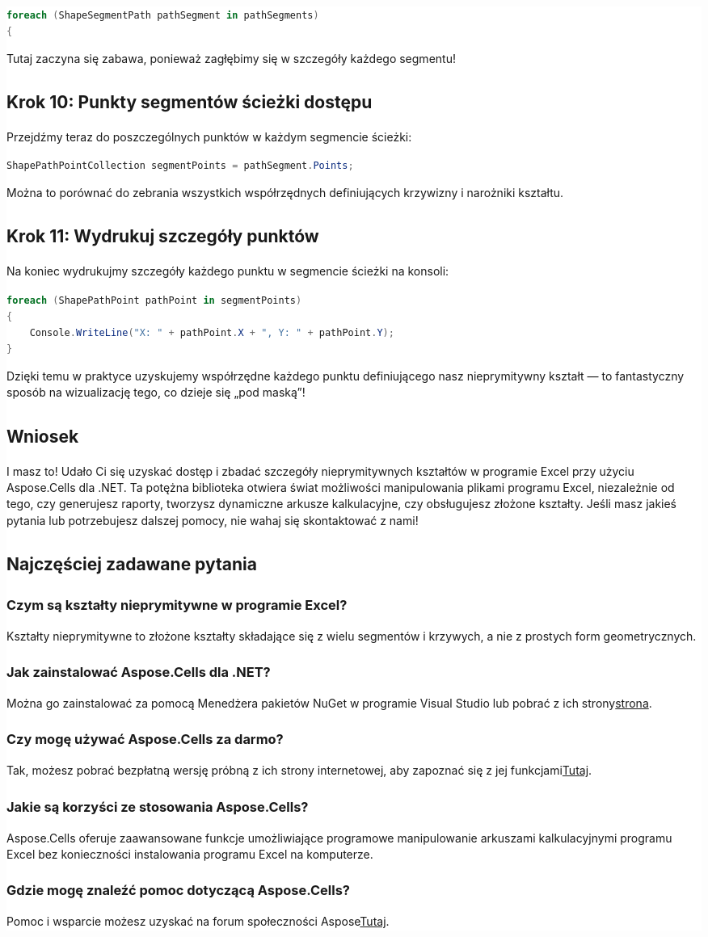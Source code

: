 ```csharp
foreach (ShapeSegmentPath pathSegment in pathSegments)
{
```
Tutaj zaczyna się zabawa, ponieważ zagłębimy się w szczegóły każdego segmentu!
## Krok 10: Punkty segmentów ścieżki dostępu
Przejdźmy teraz do poszczególnych punktów w każdym segmencie ścieżki:
```csharp
ShapePathPointCollection segmentPoints = pathSegment.Points;
```
Można to porównać do zebrania wszystkich współrzędnych definiujących krzywizny i narożniki kształtu.
## Krok 11: Wydrukuj szczegóły punktów
Na koniec wydrukujmy szczegóły każdego punktu w segmencie ścieżki na konsoli:
```csharp
foreach (ShapePathPoint pathPoint in segmentPoints)
{
    Console.WriteLine("X: " + pathPoint.X + ", Y: " + pathPoint.Y);
}
```
Dzięki temu w praktyce uzyskujemy współrzędne każdego punktu definiującego nasz nieprymitywny kształt — to fantastyczny sposób na wizualizację tego, co dzieje się „pod maską”!
## Wniosek
I masz to! Udało Ci się uzyskać dostęp i zbadać szczegóły nieprymitywnych kształtów w programie Excel przy użyciu Aspose.Cells dla .NET. Ta potężna biblioteka otwiera świat możliwości manipulowania plikami programu Excel, niezależnie od tego, czy generujesz raporty, tworzysz dynamiczne arkusze kalkulacyjne, czy obsługujesz złożone kształty. Jeśli masz jakieś pytania lub potrzebujesz dalszej pomocy, nie wahaj się skontaktować z nami!
## Najczęściej zadawane pytania
### Czym są kształty nieprymitywne w programie Excel?
Kształty nieprymitywne to złożone kształty składające się z wielu segmentów i krzywych, a nie z prostych form geometrycznych.
### Jak zainstalować Aspose.Cells dla .NET?
 Można go zainstalować za pomocą Menedżera pakietów NuGet w programie Visual Studio lub pobrać z ich strony[strona](https://releases.aspose.com/cells/net/).
### Czy mogę używać Aspose.Cells za darmo?
Tak, możesz pobrać bezpłatną wersję próbną z ich strony internetowej, aby zapoznać się z jej funkcjami[Tutaj](https://releases.aspose.com/).
### Jakie są korzyści ze stosowania Aspose.Cells?
Aspose.Cells oferuje zaawansowane funkcje umożliwiające programowe manipulowanie arkuszami kalkulacyjnymi programu Excel bez konieczności instalowania programu Excel na komputerze.
### Gdzie mogę znaleźć pomoc dotyczącą Aspose.Cells?
 Pomoc i wsparcie możesz uzyskać na forum społeczności Aspose[Tutaj](https://forum.aspose.com/c/cells/9).